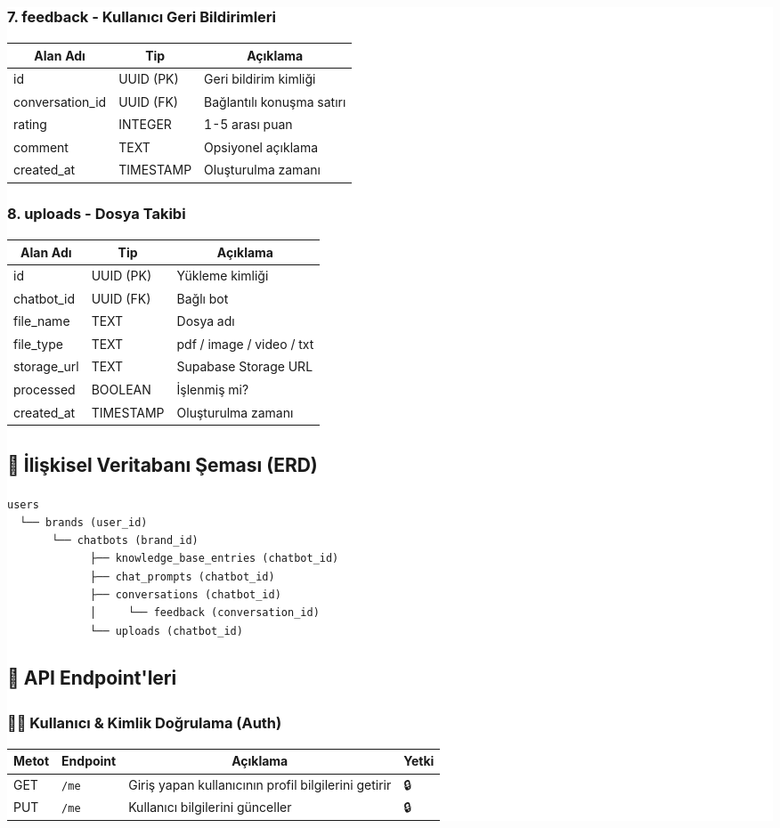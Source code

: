 ### 7. feedback - Kullanıcı Geri Bildirimleri
| Alan Adı | Tip | Açıklama |
|----------|-----|----------|
| id | UUID (PK) | Geri bildirim kimliği |
| conversation_id | UUID (FK) | Bağlantılı konuşma satırı |
| rating | INTEGER | 1-5 arası puan |
| comment | TEXT | Opsiyonel açıklama |
| created_at | TIMESTAMP | Oluşturulma zamanı |

### 8. uploads - Dosya Takibi
| Alan Adı | Tip | Açıklama |
|----------|-----|----------|
| id | UUID (PK) | Yükleme kimliği |
| chatbot_id | UUID (FK) | Bağlı bot |
| file_name | TEXT | Dosya adı |
| file_type | TEXT | pdf / image / video / txt |
| storage_url | TEXT | Supabase Storage URL |
| processed | BOOLEAN | İşlenmiş mi? |
| created_at | TIMESTAMP | Oluşturulma zamanı |

## 🔗 İlişkisel Veritabanı Şeması (ERD)

```
users
  └── brands (user_id)
       └── chatbots (brand_id)
             ├── knowledge_base_entries (chatbot_id)
             ├── chat_prompts (chatbot_id)
             ├── conversations (chatbot_id)
             │     └── feedback (conversation_id)
             └── uploads (chatbot_id)
```

## 📡 API Endpoint'leri

### 🧑‍💼 Kullanıcı & Kimlik Doğrulama (Auth)
| Metot | Endpoint | Açıklama | Yetki |
|-------|----------|----------|-------|
| GET | `/me` | Giriş yapan kullanıcının profil bilgilerini getirir | 🔒 |
| PUT | `/me` | Kullanıcı bilgilerini günceller | 🔒 |
